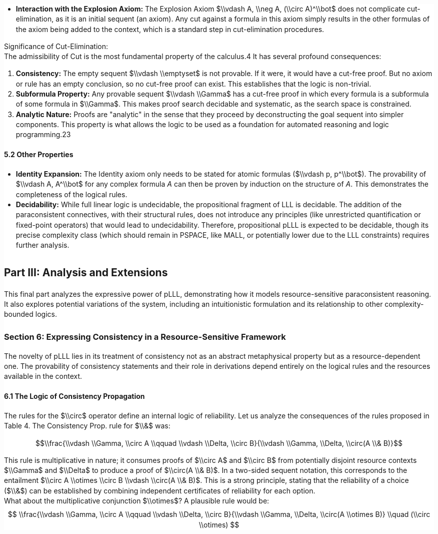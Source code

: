 * **Interaction with the Explosion Axiom:** The Explosion Axiom $\\vdash A, \\neg A, (\\circ A)^\\bot$ does not complicate cut-elimination, as it is an initial sequent (an axiom). Any cut against a formula in this axiom simply results in the other formulas of the axiom being added to the context, which is a standard step in cut-elimination procedures.

Significance of Cut-Elimination:  
The admissibility of Cut is the most fundamental property of the calculus.4 It has several profound consequences:

1. **Consistency:** The empty sequent $\\vdash \\emptyset$ is not provable. If it were, it would have a cut-free proof. But no axiom or rule has an empty conclusion, so no cut-free proof can exist. This establishes that the logic is non-trivial.  
2. **Subformula Property:** Any provable sequent $\\vdash \\Gamma$ has a cut-free proof in which every formula is a subformula of some formula in $\\Gamma$. This makes proof search decidable and systematic, as the search space is constrained.  
3. **Analytic Nature:** Proofs are "analytic" in the sense that they proceed by deconstructing the goal sequent into simpler components. This property is what allows the logic to be used as a foundation for automated reasoning and logic programming.23

#### **5.2 Other Properties**

* **Identity Expansion:** The Identity axiom only needs to be stated for atomic formulas ($\\vdash p, p^\\bot$). The provability of $\\vdash A, A^\\bot$ for any complex formula $A$ can then be proven by induction on the structure of $A$. This demonstrates the completeness of the logical rules.  
* **Decidability:** While full linear logic is undecidable, the propositional fragment of LLL is decidable. The addition of the paraconsistent connectives, with their structural rules, does not introduce any principles (like unrestricted quantification or fixed-point operators) that would lead to undecidability. Therefore, propositional pLLL is expected to be decidable, though its precise complexity class (which should remain in PSPACE, like MALL, or potentially lower due to the LLL constraints) requires further analysis.

## **Part III: Analysis and Extensions**

This final part analyzes the expressive power of pLLL, demonstrating how it models resource-sensitive paraconsistent reasoning. It also explores potential variations of the system, including an intuitionistic formulation and its relationship to other complexity-bounded logics.

### **Section 6: Expressing Consistency in a Resource-Sensitive Framework**

The novelty of pLLL lies in its treatment of consistency not as an abstract metaphysical property but as a resource-dependent one. The provability of consistency statements and their role in derivations depend entirely on the logical rules and the resources available in the context.

#### **6.1 The Logic of Consistency Propagation**

The rules for the $\\circ$ operator define an internal logic of reliability. Let us analyze the consequences of the rules proposed in Table 4\. The Consistency Prop. rule for $\\&$ was:

$$\\frac{\\vdash \\Gamma, \\circ A \\qquad \\vdash \\Delta, \\circ B}{\\vdash \\Gamma, \\Delta, \\circ(A \\& B)}$$

This rule is multiplicative in nature; it consumes proofs of $\\circ A$ and $\\circ B$ from potentially disjoint resource contexts $\\Gamma$ and $\\Delta$ to produce a proof of $\\circ(A \\& B)$. In a two-sided sequent notation, this corresponds to the entailment $\\circ A \\otimes \\circ B \\vdash \\circ(A \\& B)$. This is a strong principle, stating that the reliability of a choice ($\\&$) can be established by combining independent certificates of reliability for each option.  
What about the multiplicative conjunction $\\otimes$? A plausible rule would be:  
$$ \\frac{\\vdash \\Gamma, \\circ A \\qquad \\vdash \\Delta, \\circ B}{\\vdash \\Gamma, \\Delta, \\circ(A \\otimes B)} \\quad (\\circ \\otimes) $$  